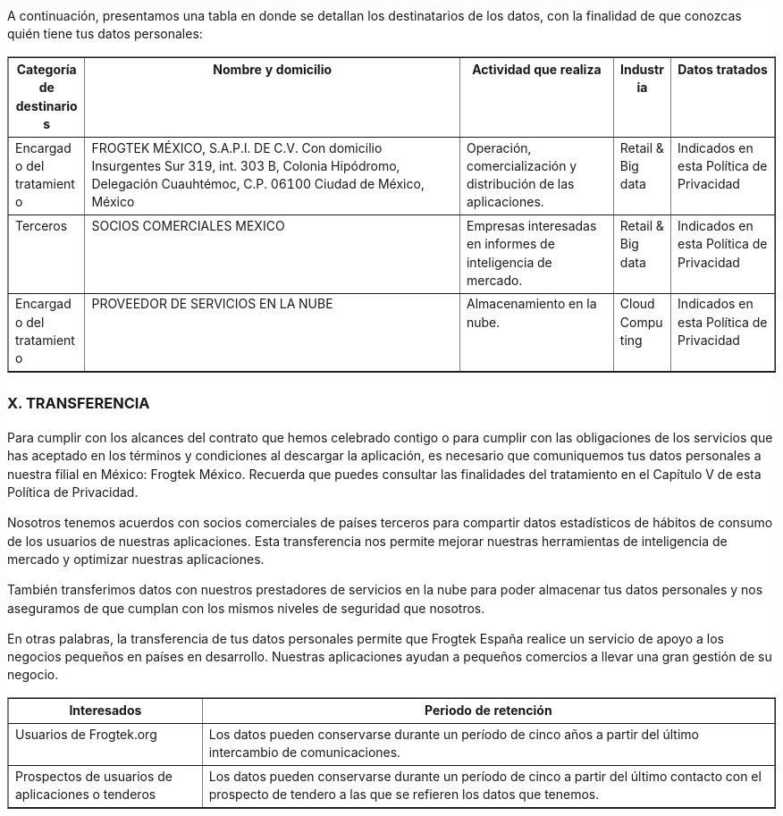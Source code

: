 <p>A continuación, presentamos una tabla en donde se detallan los destinatarios de los datos, con la finalidad de que conozcas quién tiene tus datos personales:</p>


<table border=1>
    <tr>
        <th>Categoría de destinarios</th><th>Nombre y domicilio</th><th>Actividad que realiza</th><th>Industria</th><th>Datos tratados</th>
    </tr>
    <tr>
        <td>Encargado del tratamiento</td>
        <td>FROGTEK MÉXICO, S.A.P.I. DE C.V. Con domicilio Insurgentes Sur 319, int. 303 B, Colonia Hipódromo, Delegación Cuauhtémoc, C.P. 06100 Ciudad de México, México</td>
        <td>Operación, comercialización y distribución de las aplicaciones.</td>
        <td>Retail & Big data</td>
        <td>Indicados en esta Política de Privacidad</td>
    </tr>
    <tr>
        <td>Terceros</td>
        <td>SOCIOS COMERCIALES MEXICO</td>
        <td>Empresas interesadas en informes de inteligencia de mercado.</td>
        <td>Retail & Big data</td>
        <td>Indicados en esta Política de Privacidad</td>
    </tr>
    <tr>
        <td>Encargado del tratamiento</td>
        <td>PROVEEDOR DE SERVICIOS EN LA NUBE</td>
        <td>Almacenamiento en la nube.</td>
        <td>Cloud Computing</td>
        <td>Indicados en esta Política de Privacidad</td>
    </tr>
</table>

<h3>X. TRANSFERENCIA </h3>
<p>Para cumplir con los alcances del contrato que hemos celebrado contigo o para cumplir con las obligaciones de los servicios que has aceptado en los términos y condiciones al descargar la aplicación, es necesario que comuniquemos tus datos personales a nuestra filial en México: Frogtek México. Recuerda que puedes consultar las finalidades del tratamiento en el Capítulo V de esta Política de Privacidad. </p>
<p>Nosotros tenemos acuerdos con socios comerciales de países terceros para compartir datos estadísticos de hábitos de consumo de los usuarios de nuestras aplicaciones. Esta transferencia nos permite mejorar nuestras herramientas de inteligencia de mercado y optimizar nuestras aplicaciones.</p>
<p>También transferimos datos con nuestros prestadores de servicios en la nube para poder almacenar tus datos personales y nos aseguramos de que cumplan con los mismos niveles de seguridad que nosotros.</p>
<p>En otras palabras, la transferencia de tus datos personales permite que Frogtek España realice un servicio de apoyo a los negocios pequeños en países en desarrollo. Nuestras aplicaciones ayudan a pequeños comercios a llevar una gran gestión de su negocio.</p>

<table border=1>
    <tr>
        <th>Interesados</th>
        <th>Periodo de retención</th>
    </tr>
    <tr>
        <td>Usuarios de Frogtek.org</td>
        <td>Los datos pueden conservarse durante un período de cinco años a partir del último intercambio de comunicaciones.</td>
    </tr>
        <tr>
        <td>Prospectos de usuarios de aplicaciones o tenderos</td>
        <td>Los datos pueden conservarse durante un período de cinco a partir del último contacto con el prospecto de tendero a las que se refieren los datos que tenemos.</td>
    </tr>
</table>
